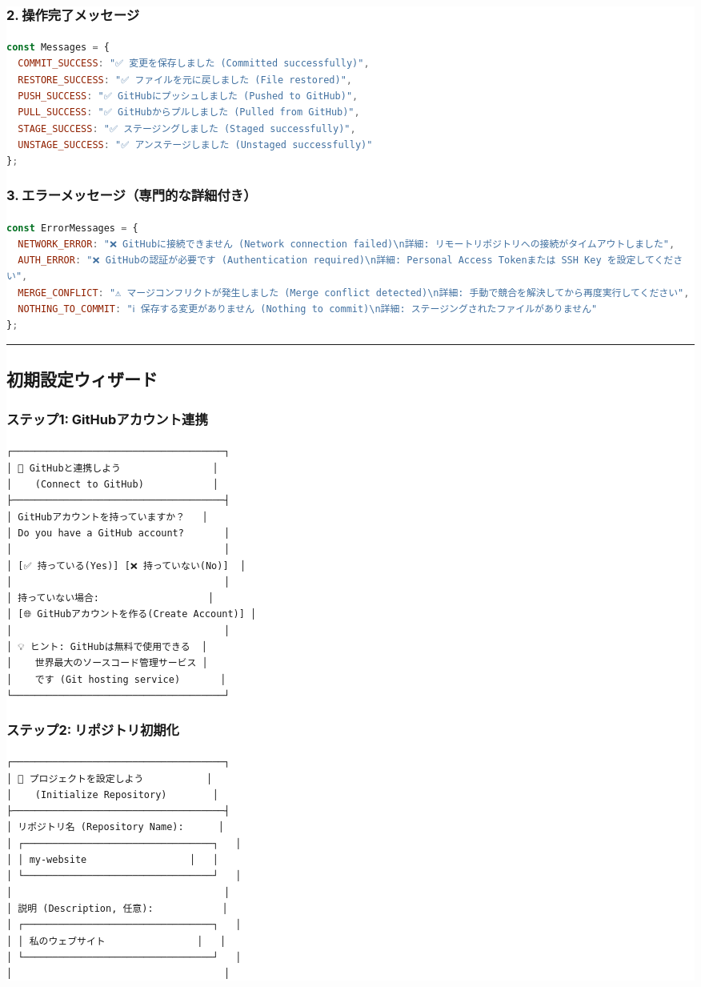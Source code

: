 ### 2. 操作完了メッセージ
```javascript
const Messages = {
  COMMIT_SUCCESS: "✅ 変更を保存しました (Committed successfully)",
  RESTORE_SUCCESS: "✅ ファイルを元に戻しました (File restored)",
  PUSH_SUCCESS: "✅ GitHubにプッシュしました (Pushed to GitHub)",
  PULL_SUCCESS: "✅ GitHubからプルしました (Pulled from GitHub)",
  STAGE_SUCCESS: "✅ ステージングしました (Staged successfully)",
  UNSTAGE_SUCCESS: "✅ アンステージしました (Unstaged successfully)"
};
```

### 3. エラーメッセージ（専門的な詳細付き）
```javascript
const ErrorMessages = {
  NETWORK_ERROR: "❌ GitHubに接続できません (Network connection failed)\n詳細: リモートリポジトリへの接続がタイムアウトしました",
  AUTH_ERROR: "❌ GitHubの認証が必要です (Authentication required)\n詳細: Personal Access Tokenまたは SSH Key を設定してください",
  MERGE_CONFLICT: "⚠️ マージコンフリクトが発生しました (Merge conflict detected)\n詳細: 手動で競合を解決してから再度実行してください",
  NOTHING_TO_COMMIT: "ℹ️ 保存する変更がありません (Nothing to commit)\n詳細: ステージングされたファイルがありません"
};
```

---

## 初期設定ウィザード

### ステップ1: GitHubアカウント連携
```
┌─────────────────────────────────────┐
│ 🚀 GitHubと連携しよう                │
│    (Connect to GitHub)            │
├─────────────────────────────────────┤
│ GitHubアカウントを持っていますか？   │
│ Do you have a GitHub account?       │
│                                     │
│ [✅ 持っている(Yes)] [❌ 持っていない(No)]  │
│                                     │
│ 持っていない場合:                   │
│ [🌐 GitHubアカウントを作る(Create Account)] │
│                                     │
│ 💡 ヒント: GitHubは無料で使用できる  │
│    世界最大のソースコード管理サービス │
│    です (Git hosting service)       │
└─────────────────────────────────────┘
```

### ステップ2: リポジトリ初期化
```
┌─────────────────────────────────────┐
│ 📁 プロジェクトを設定しよう           │
│    (Initialize Repository)        │
├─────────────────────────────────────┤
│ リポジトリ名 (Repository Name):      │
│ ┌─────────────────────────────────┐   │
│ │ my-website                  │   │
│ └─────────────────────────────────┘   │
│                                     │
│ 説明 (Description, 任意):            │
│ ┌─────────────────────────────────┐   │
│ │ 私のウェブサイト                │   │
│ └─────────────────────────────────┘   │
│                                     │
```